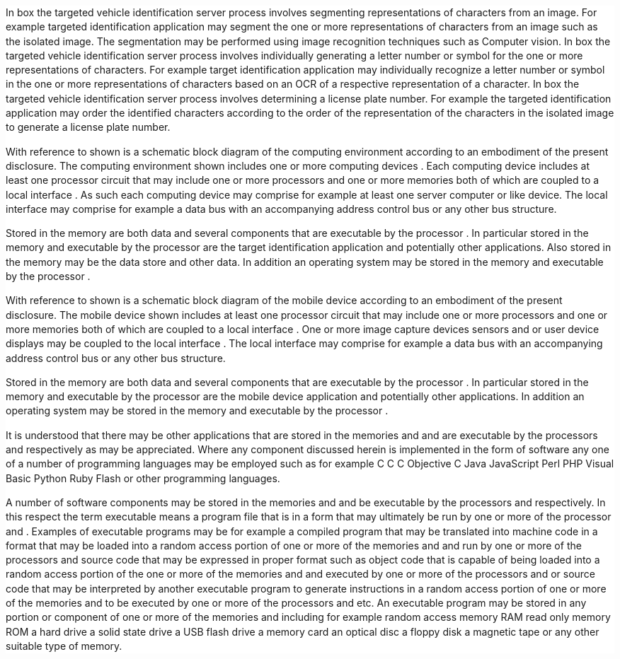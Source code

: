 In box the targeted vehicle identification server process involves segmenting representations of characters from an image. For example targeted identification application may segment the one or more representations of characters from an image such as the isolated image. The segmentation may be performed using image recognition techniques such as Computer vision. In box the targeted vehicle identification server process involves individually generating a letter number or symbol for the one or more representations of characters. For example target identification application may individually recognize a letter number or symbol in the one or more representations of characters based on an OCR of a respective representation of a character. In box the targeted vehicle identification server process involves determining a license plate number. For example the targeted identification application may order the identified characters according to the order of the representation of the characters in the isolated image to generate a license plate number.

With reference to shown is a schematic block diagram of the computing environment according to an embodiment of the present disclosure. The computing environment shown includes one or more computing devices . Each computing device includes at least one processor circuit that may include one or more processors and one or more memories both of which are coupled to a local interface . As such each computing device may comprise for example at least one server computer or like device. The local interface may comprise for example a data bus with an accompanying address control bus or any other bus structure.

Stored in the memory are both data and several components that are executable by the processor . In particular stored in the memory and executable by the processor are the target identification application and potentially other applications. Also stored in the memory may be the data store and other data. In addition an operating system may be stored in the memory and executable by the processor .

With reference to shown is a schematic block diagram of the mobile device according to an embodiment of the present disclosure. The mobile device shown includes at least one processor circuit that may include one or more processors and one or more memories both of which are coupled to a local interface . One or more image capture devices sensors and or user device displays may be coupled to the local interface . The local interface may comprise for example a data bus with an accompanying address control bus or any other bus structure.

Stored in the memory are both data and several components that are executable by the processor . In particular stored in the memory and executable by the processor are the mobile device application and potentially other applications. In addition an operating system may be stored in the memory and executable by the processor .

It is understood that there may be other applications that are stored in the memories and and are executable by the processors and respectively as may be appreciated. Where any component discussed herein is implemented in the form of software any one of a number of programming languages may be employed such as for example C C C Objective C Java JavaScript Perl PHP Visual Basic Python Ruby Flash or other programming languages.

A number of software components may be stored in the memories and and be executable by the processors and respectively. In this respect the term executable means a program file that is in a form that may ultimately be run by one or more of the processor and . Examples of executable programs may be for example a compiled program that may be translated into machine code in a format that may be loaded into a random access portion of one or more of the memories and and run by one or more of the processors and source code that may be expressed in proper format such as object code that is capable of being loaded into a random access portion of the one or more of the memories and and executed by one or more of the processors and or source code that may be interpreted by another executable program to generate instructions in a random access portion of one or more of the memories and to be executed by one or more of the processors and etc. An executable program may be stored in any portion or component of one or more of the memories and including for example random access memory RAM read only memory ROM a hard drive a solid state drive a USB flash drive a memory card an optical disc a floppy disk a magnetic tape or any other suitable type of memory.
